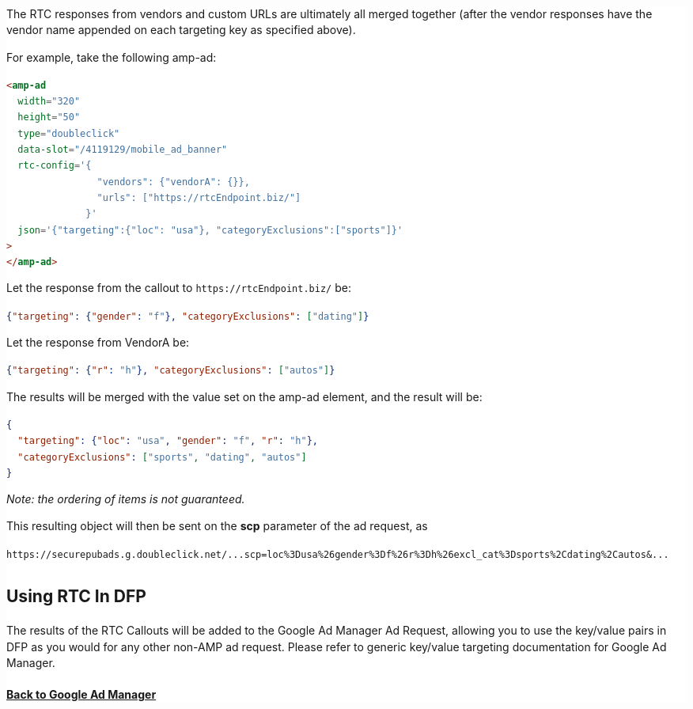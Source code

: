The RTC responses from vendors and custom URLs are ultimately all merged together (after the vendor responses have the vendor name appended on each targeting key as specified above).

For example, take the following amp-ad:

```html
<amp-ad
  width="320"
  height="50"
  type="doubleclick"
  data-slot="/4119129/mobile_ad_banner"
  rtc-config='{
                "vendors": {"vendorA": {}},
                "urls": ["https://rtcEndpoint.biz/"]
              }'
  json='{"targeting":{"loc": "usa"}, "categoryExclusions":["sports"]}'
>
</amp-ad>
```

Let the response from the callout to `https://rtcEndpoint.biz/` be:

```json
{"targeting": {"gender": "f"}, "categoryExclusions": ["dating"]}
```

Let the response from VendorA be:

```json
{"targeting": {"r": "h"}, "categoryExclusions": ["autos"]}
```

The results will be merged with the value set on the amp-ad element, and the result will be:

```json
{
  "targeting": {"loc": "usa", "gender": "f", "r": "h"},
  "categoryExclusions": ["sports", "dating", "autos"]
}
```

_Note: the ordering of items is not guaranteed._

This resulting object will then be sent on the **scp** parameter of the ad request, as

```http
https://securepubads.g.doubleclick.net/...scp=loc%3Dusa%26gender%3Df%26r%3Dh%26excl_cat%3Dsports%2Cdating%2Cautos&...
```

## Using RTC In DFP

The results of the RTC Callouts will be added to the Google Ad Manager Ad Request, allowing you to use the key/value pairs in DFP as you would for any other non-AMP ad request. Please refer to generic key/value targeting documentation for Google Ad Manager.

#### <a href="amp-ad-network-doubleclick-impl-internal.md">Back to Google Ad Manager</a>
